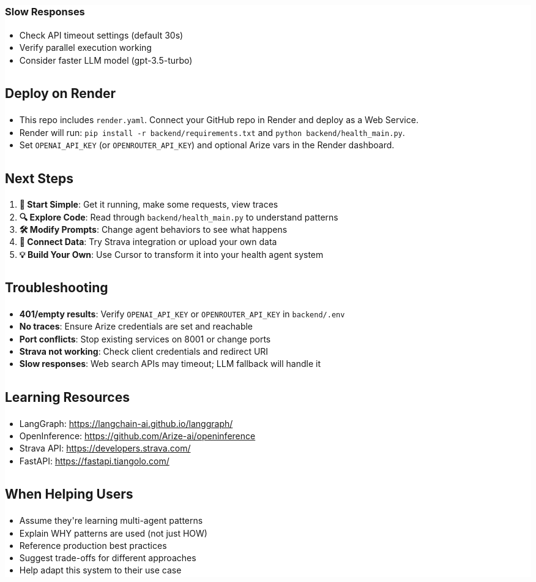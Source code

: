 ### Slow Responses
- Check API timeout settings (default 30s)
- Verify parallel execution working
- Consider faster LLM model (gpt-3.5-turbo)

## Deploy on Render
- This repo includes `render.yaml`. Connect your GitHub repo in Render and deploy as a Web Service.
- Render will run: `pip install -r backend/requirements.txt` and `python backend/health_main.py`.
- Set `OPENAI_API_KEY` (or `OPENROUTER_API_KEY`) and optional Arize vars in the Render dashboard.

## Next Steps

1. **🎯 Start Simple**: Get it running, make some requests, view traces
2. **🔍 Explore Code**: Read through `backend/health_main.py` to understand patterns
3. **🛠️ Modify Prompts**: Change agent behaviors to see what happens
4. **🚀 Connect Data**: Try Strava integration or upload your own data
5. **💡 Build Your Own**: Use Cursor to transform it into your health agent system

## Troubleshooting

- **401/empty results**: Verify `OPENAI_API_KEY` or `OPENROUTER_API_KEY` in `backend/.env`
- **No traces**: Ensure Arize credentials are set and reachable
- **Port conflicts**: Stop existing services on 8001 or change ports
- **Strava not working**: Check client credentials and redirect URI
- **Slow responses**: Web search APIs may timeout; LLM fallback will handle it

## Learning Resources
- LangGraph: https://langchain-ai.github.io/langgraph/
- OpenInference: https://github.com/Arize-ai/openinference
- Strava API: https://developers.strava.com/
- FastAPI: https://fastapi.tiangolo.com/

## When Helping Users
- Assume they're learning multi-agent patterns
- Explain WHY patterns are used (not just HOW)
- Reference production best practices
- Suggest trade-offs for different approaches
- Help adapt this system to their use case